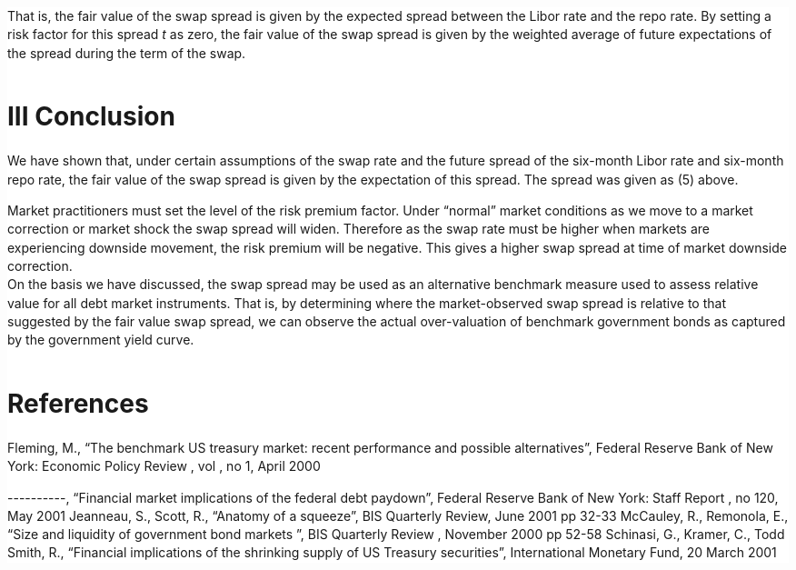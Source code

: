 That is, the fair value of the swap spread is given by the expected spread between the  Libor rate and the repo rate. By setting a risk factor for this spread  $t$   as zero, the fair  value of the swap spread is given by the weighted average of future expectations of the  spread during the term of the swap.  

# III  Conclusion  

We have shown that, under certain assumptions of the swap rate and the future spread of  the six-month Libor rate and six-month repo rate, the fair value of the swap spread is  given by the expectation of this spread. The spread was given as (5) above.  

Market practitioners must set the level of the risk premium factor. Under “normal”  market conditions as we move to a market correction or market shock the swap spread  will widen. Therefore as the swap rate must be higher when markets are experiencing  downside movement, the risk premium will be negative. This gives a higher swap spread  at time of market downside correction.  
On the basis we have discussed, the swap spread may be used as an alternative   benchmark measure used to assess relative value for all debt market instruments. That is,  by determining where the market-observed swap spread is relative to that suggested by  the fair value swap spread, we can observe the actual over-valuation of benchmark  government bonds as captured by the government yield curve.  

# References  

Fleming, M., “The benchmark US treasury market: recent performance and possible  alternatives”,  Federal Reserve Bank of New York: Economic Policy Review , vol , no 1,  April 2000  

----------, “Financial market implications of the federal debt paydown”,  Federal Reserve  Bank of New York: Staff Report , no 120, May 2001  Jeanneau, S., Scott, R., “Anatomy of a squeeze”,  BIS Quarterly Review,  June 2001 pp  32-33  McCauley, R., Remonola, E., “Size and liquidity of government bond markets ”, BIS  Quarterly Review , November 2000 pp 52-58  Schinasi, G., Kramer, C., Todd Smith, R., “Financial implications of the shrinking  supply of US Treasury securities”, International Monetary Fund, 20 March 2001  
